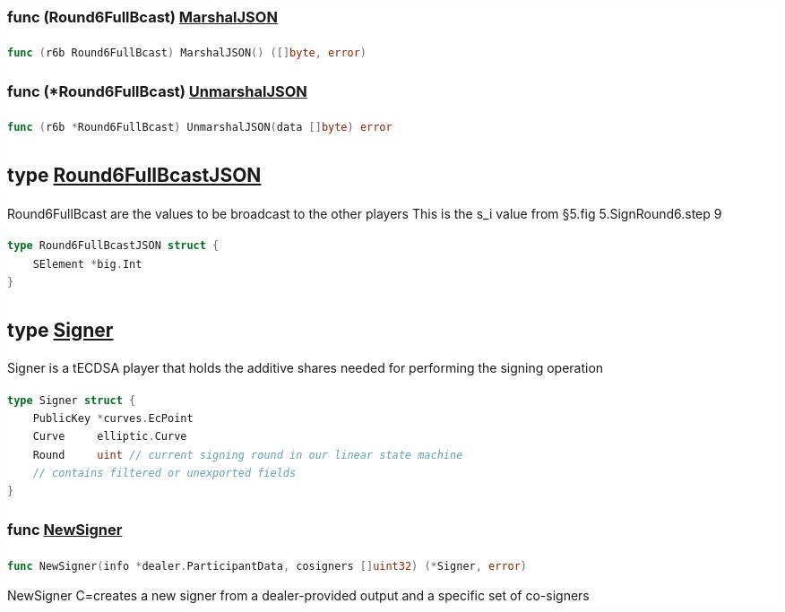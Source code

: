 ### func \(Round6FullBcast\) [MarshalJSON](<https://github.com/coinbase/kryptology/blob/master/pkg/tecdsa/gg20/participant/round6.go#L40>)

```go
func (r6b Round6FullBcast) MarshalJSON() ([]byte, error)
```

### func \(\*Round6FullBcast\) [UnmarshalJSON](<https://github.com/coinbase/kryptology/blob/master/pkg/tecdsa/gg20/participant/round6.go#L44>)

```go
func (r6b *Round6FullBcast) UnmarshalJSON(data []byte) error
```

## type [Round6FullBcastJSON](<https://github.com/coinbase/kryptology/blob/master/pkg/tecdsa/gg20/participant/round6.go#L35-L37>)

Round6FullBcast are the values to be broadcast to the other players This is the s\_i value from §5\.fig 5\.SignRound6\.step 9

```go
type Round6FullBcastJSON struct {
    SElement *big.Int
}
```

## type [Signer](<https://github.com/coinbase/kryptology/blob/master/pkg/tecdsa/gg20/participant/participant.go#L31-L43>)

Signer is a tECDSA player that holds the additive shares needed for performing the signing operation

```go
type Signer struct {
    PublicKey *curves.EcPoint
    Curve     elliptic.Curve
    Round     uint // current signing round in our linear state machine
    // contains filtered or unexported fields
}
```

### func [NewSigner](<https://github.com/coinbase/kryptology/blob/master/pkg/tecdsa/gg20/participant/participant.go#L46>)

```go
func NewSigner(info *dealer.ParticipantData, cosigners []uint32) (*Signer, error)
```

NewSigner C=creates a new signer from a dealer\-provided output and a specific set of co\-signers
